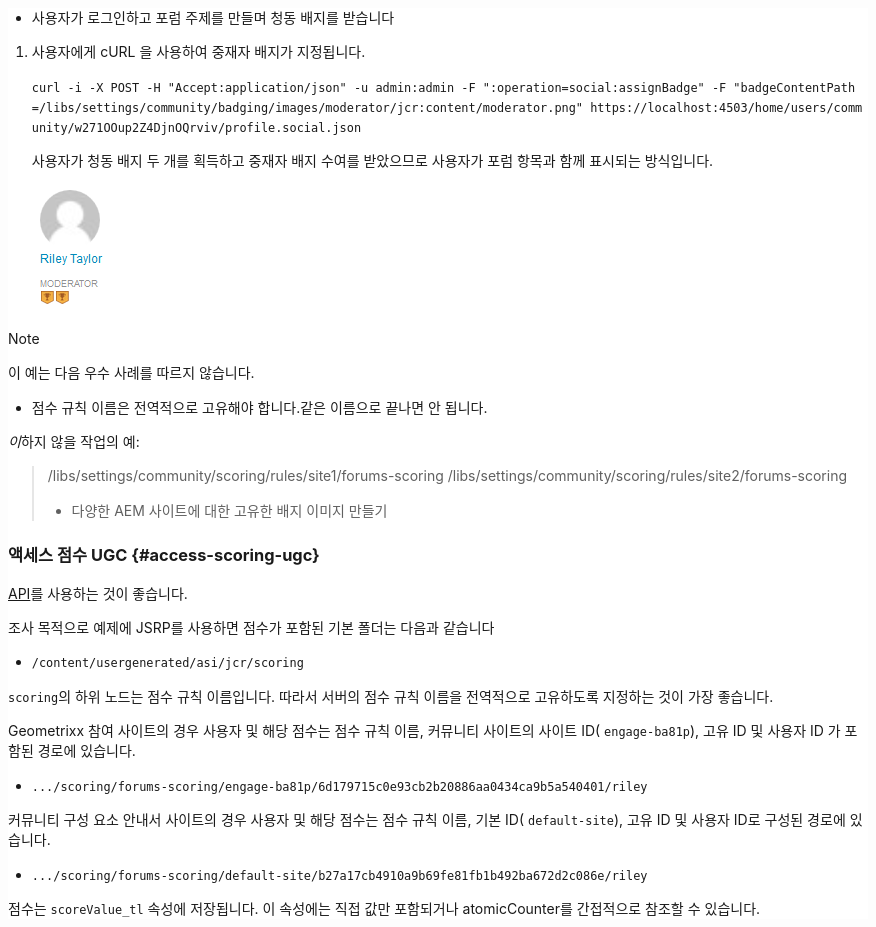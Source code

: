    * 사용자가 로그인하고 포럼 주제를 만들며 청동 배지를 받습니다


1. 사용자에게 cURL 을 사용하여 중재자 배지가 지정됩니다.

   ```shell
   curl -i -X POST -H "Accept:application/json" -u admin:admin -F ":operation=social:assignBadge" -F "badgeContentPath=/libs/settings/community/badging/images/moderator/jcr:content/moderator.png" https://localhost:4503/home/users/community/w271OOup2Z4DjnOQrviv/profile.social.json
   ```

   사용자가 청동 배지 두 개를 획득하고 중재자 배지 수여를 받았으므로 사용자가 포럼 항목과 함께 표시되는 방식입니다.

   ![중재자](assets/moderator.png)

>[!NOTE]
>
>이 예는 다음 우수 사례를 따르지 않습니다.
>
>* 점수 규칙 이름은 전역적으로 고유해야 합니다.같은 이름으로 끝나면 안 됩니다.
>
>  
*이*&#x200B;하지 않을 작업의 예:
>
>  /libs/settings/community/scoring/rules/site1/forums-scoring
>  /libs/settings/community/scoring/rules/site2/forums-scoring
>
>* 다양한 AEM 사이트에 대한 고유한 배지 이미지 만들기


### 액세스 점수 UGC {#access-scoring-ugc}

[API](#scoring-and-badging-apis)를 사용하는 것이 좋습니다.

조사 목적으로 예제에 JSRP를 사용하면 점수가 포함된 기본 폴더는 다음과 같습니다

* `/content/usergenerated/asi/jcr/scoring`

`scoring`의 하위 노드는 점수 규칙 이름입니다. 따라서 서버의 점수 규칙 이름을 전역적으로 고유하도록 지정하는 것이 가장 좋습니다.

Geometrixx 참여 사이트의 경우 사용자 및 해당 점수는 점수 규칙 이름, 커뮤니티 사이트의 사이트 ID( `engage-ba81p`), 고유 ID 및 사용자 ID 가 포함된 경로에 있습니다.

* `.../scoring/forums-scoring/engage-ba81p/6d179715c0e93cb2b20886aa0434ca9b5a540401/riley`

커뮤니티 구성 요소 안내서 사이트의 경우 사용자 및 해당 점수는 점수 규칙 이름, 기본 ID( `default-site`), 고유 ID 및 사용자 ID로 구성된 경로에 있습니다.

* `.../scoring/forums-scoring/default-site/b27a17cb4910a9b69fe81fb1b492ba672d2c086e/riley`

점수는 `scoreValue_tl` 속성에 저장됩니다. 이 속성에는 직접 값만 포함되거나 atomicCounter를 간접적으로 참조할 수 있습니다.
